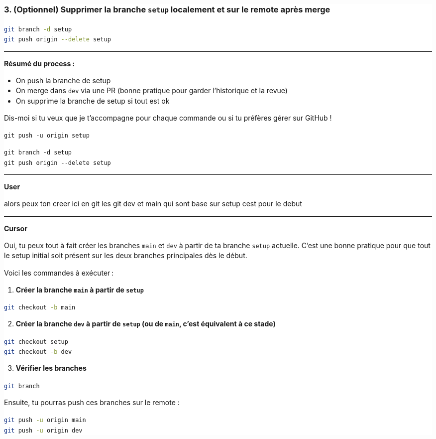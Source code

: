 ### 3. (Optionnel) Supprimer la branche `setup` localement et sur le remote après merge
```bash
git branch -d setup
git push origin --delete setup
```

---

**Résumé du process :**
- On push la branche de setup
- On merge dans `dev` via une PR (bonne pratique pour garder l’historique et la revue)
- On supprime la branche de setup si tout est ok

Dis-moi si tu veux que je t’accompagne pour chaque commande ou si tu préfères gérer sur GitHub !

```shellscript
git push -u origin setup
```

```shellscript
git branch -d setup
git push origin --delete setup
```

---

**User**

alors peux ton creer ici en git les git dev et main qui sont base sur setup cest pour le debut

---

**Cursor**

Oui, tu peux tout à fait créer les branches `main` et `dev` à partir de ta branche `setup` actuelle. C’est une bonne pratique pour que tout le setup initial soit présent sur les deux branches principales dès le début.

Voici les commandes à exécuter :

1. **Créer la branche `main` à partir de `setup`**  
```bash
git checkout -b main
```

2. **Créer la branche `dev` à partir de `setup` (ou de `main`, c’est équivalent à ce stade)**  
```bash
git checkout setup
git checkout -b dev
```

3. **Vérifier les branches**  
```bash
git branch
```

Ensuite, tu pourras push ces branches sur le remote :
```bash
git push -u origin main
git push -u origin dev
```
